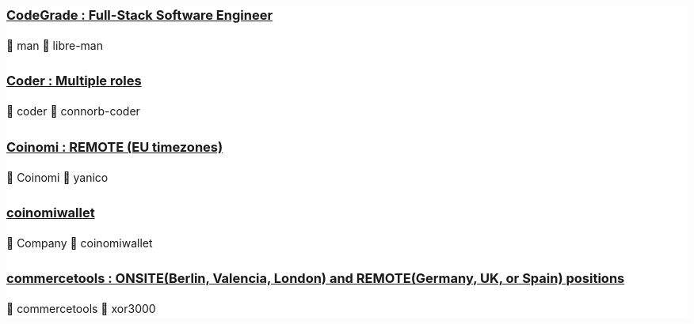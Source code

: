   <div class="job-item" data-title="codegrade : full-stack software engineer" data-company="man">
    <div class="job-content">
      <h3><a href="/jobs/October-2025/libre-man-CodeGrade-Full-StackSoftwareEngineer-Full-Time.html">CodeGrade : Full-Stack Software Engineer</a></h3>
      <div class="job-meta">
        <span class="company">🏢 man</span>
        <span class="author">👤 libre-man</span>
      </div>
    </div>
  </div>

  <div class="job-item" data-title="coder : multiple roles" data-company="coder">
    <div class="job-content">
      <h3><a href="/jobs/October-2025/connorb-coder-Coder-Multipleroles-Multiplelocations-Full-time.html">Coder : Multiple roles</a></h3>
      <div class="job-meta">
        <span class="company">🏢 coder</span>
        <span class="author">👤 connorb-coder</span>
      </div>
    </div>
  </div>

  <div class="job-item" data-title="coinomi : remote (eu timezones)" data-company="coinomi">
    <div class="job-content">
      <h3><a href="/jobs/October-2025/yanico-Coinomi-REMOTE(EUtimezones).html">Coinomi : REMOTE (EU timezones)</a></h3>
      <div class="job-meta">
        <span class="company">🏢 Coinomi</span>
        <span class="author">👤 yanico</span>
      </div>
    </div>
  </div>

  <div class="job-item" data-title="coinomiwallet" data-company="company">
    <div class="job-content">
      <h3><a href="/jobs/October-2025/coinomiwallet.html">coinomiwallet</a></h3>
      <div class="job-meta">
        <span class="company">🏢 Company</span>
        <span class="author">👤 coinomiwallet</span>
      </div>
    </div>
  </div>

  <div class="job-item" data-title="commercetools : onsite(berlin, valencia, london) and remote(germany, uk, or spain) positions" data-company="commercetools">
    <div class="job-content">
      <h3><a href="/jobs/October-2025/xor3000-commercetools-ONSITE(Berlin_Valencia_London)andREMOTE(Germany_UK_orSpain)positions-Full-.html">commercetools : ONSITE(Berlin, Valencia, London) and REMOTE(Germany, UK, or Spain) positions</a></h3>
      <div class="job-meta">
        <span class="company">🏢 commercetools</span>
        <span class="author">👤 xor3000</span>
      </div>
    </div>
  </div>
